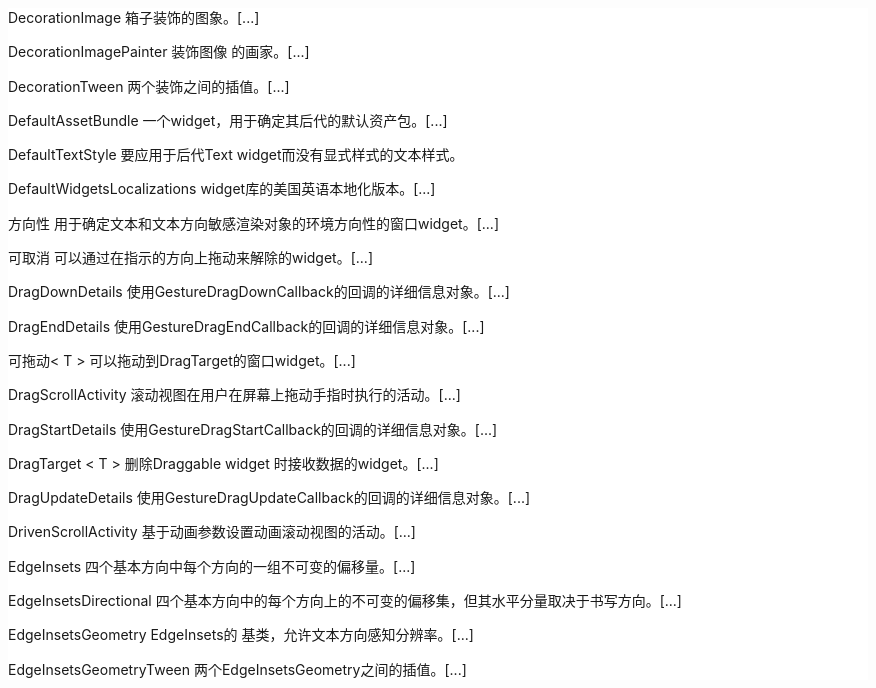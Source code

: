 DecorationImage
箱子装饰的图象。[...]

DecorationImagePainter
装饰图像 的画家。[...]

DecorationTween
两个装饰之间的插值。[...]

DefaultAssetBundle
一个widget，用于确定其后代的默认资产包。[...]

DefaultTextStyle
要应用于后代Text widget而没有显式样式的文本样式。

DefaultWidgetsLocalizations
widget库的美国英语本地化版本。[...]

方向性
用于确定文本和文本方向敏感渲染对象的环境方向性的窗口widget。[...]

可取消
可以通过在指示的方向上拖动来解除的widget。[...]

DragDownDetails
使用GestureDragDownCallback的回调的详细信息对象。[...]

DragEndDetails
使用GestureDragEndCallback的回调的详细信息对象。[...]

可拖动< T >
可以拖动到DragTarget的窗口widget。[...]

DragScrollActivity
滚动视图在用户在屏幕上拖动手指时执行的活动。[...]

DragStartDetails
使用GestureDragStartCallback的回调的详细信息对象。[...]

DragTarget < T >
删除Draggable widget 时接收数据的widget。[...]

DragUpdateDetails
使用GestureDragUpdateCallback的回调的详细信息对象。[...]

DrivenScrollActivity
基于动画参数设置动画滚动视图的活动。[...]

EdgeInsets
四个基本方向中每个方向的一组不可变的偏移量。[...]

EdgeInsetsDirectional
四个基本方向中的每个方向上的不可变的偏移集，但其水平分量取决于书写方向。[...]

EdgeInsetsGeometry
EdgeInsets的 基类，允许文本方向感知分辨率。[...]

EdgeInsetsGeometryTween
两个EdgeInsetsGeometry之间的插值。[...]
